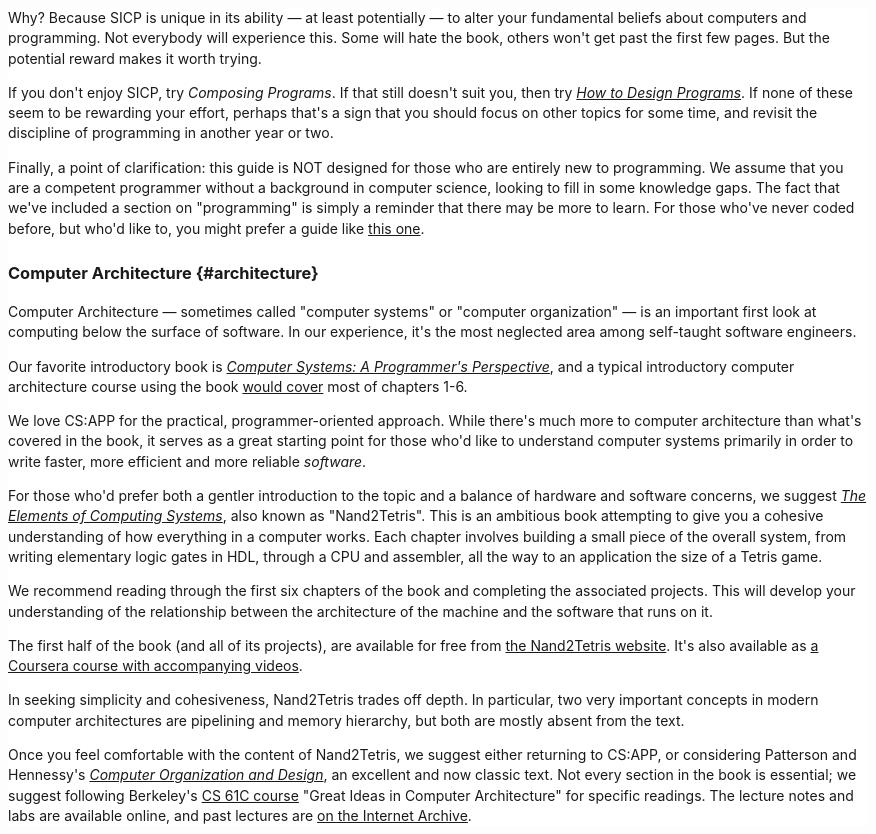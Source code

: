 Why? Because SICP is unique in its ability &#8212; at least potentially &#8212; to alter your fundamental beliefs about computers and programming. Not everybody will experience this. Some will hate the book, others won't get past the first few pages. But the potential reward makes it worth trying.

If you don't enjoy SICP, try *Composing Programs*. If that still doesn't suit you, then try [*How to Design Programs*](http://htdp.org/2022-8-7/Book/index.html). If none of these seem to be rewarding your effort, perhaps that's a sign that you should focus on other topics for some time, and revisit the discipline of programming in another year or two.

Finally, a point of clarification: this guide is NOT designed for those who are entirely new to programming. We assume that you are a competent programmer without a background in computer science, looking to fill in some knowledge gaps. The fact that we've included a section on "programming" is simply a reminder that there may be more to learn. For those who've never coded before, but who'd like to, you might prefer a guide like [this one](https://www.reddit.com/r/learnprogramming/wiki/faq/).

### Computer Architecture {#architecture}

Computer Architecture &#8212; sometimes called "computer systems" or "computer organization" &#8212; is an important first look at computing below the surface of software. In our experience, it's the most neglected area among self-taught software engineers.

Our favorite introductory book is [*Computer Systems: A Programmer's Perspective*](http://csapp.cs.cmu.edu/3e/home.html), and a typical introductory computer architecture course using the book [would cover](http://csapp.cs.cmu.edu/3e/courses.html) most of chapters 1-6.

We love CS:APP for the practical, programmer-oriented approach. While there's much more to computer architecture than what's covered in the book, it serves as a great starting point for those who'd like to understand computer systems primarily in order to write faster, more efficient and more reliable *software*.

For those who'd prefer both a gentler introduction to the topic and a balance of hardware and software concerns, we suggest [*The Elements of Computing Systems*](https://www.amazon.com/Elements-Computing-Systems-second-Principles/dp/0262539802), also known as "Nand2Tetris". This is an ambitious book attempting to give you a cohesive understanding of how everything in a computer works. Each chapter involves building a small piece of the overall system, from writing elementary logic gates in HDL, through a CPU and assembler, all the way to an application the size of a Tetris game.

We recommend reading through the first six chapters of the book and completing the associated projects. This will develop your understanding of the relationship between the architecture of the machine and the software that runs on it.

The first half of the book (and all of its projects), are available for free from [the Nand2Tetris website](https://www.nand2tetris.org/). It's also available as [a Coursera course with accompanying videos](https://www.coursera.org/learn/build-a-computer).

In seeking simplicity and cohesiveness, Nand2Tetris trades off depth. In particular, two very important concepts in modern computer architectures are pipelining and memory hierarchy, but both are mostly absent from the text.

Once you feel comfortable with the content of Nand2Tetris, we suggest either returning to CS:APP, or considering Patterson and Hennessy's [*Computer Organization and Design*](https://www.amazon.com/Computer-Organization-Design-MIPS-Architecture-dp-0128201096/dp/0128201096), an excellent and now classic text. Not every section in the book is essential; we suggest following Berkeley's [CS 61C course](https://inst.eecs.berkeley.edu//~cs61c/sp15/) "Great Ideas in Computer Architecture" for specific readings. The lecture notes and labs are available online, and past lectures are [on the Internet Archive](https://archive.org/details/ucberkeley-webcast-PL-XXv-cvA_iCl2-D-FS5mk0jFF6cYSJs_).
